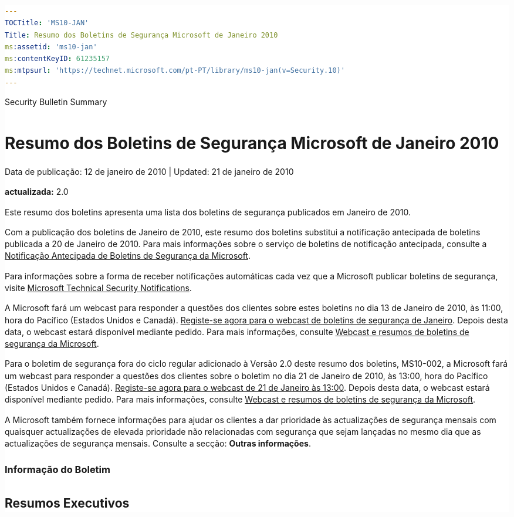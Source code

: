```yaml
---
TOCTitle: 'MS10-JAN'
Title: Resumo dos Boletins de Segurança Microsoft de Janeiro 2010
ms:assetid: 'ms10-jan'
ms:contentKeyID: 61235157
ms:mtpsurl: 'https://technet.microsoft.com/pt-PT/library/ms10-jan(v=Security.10)'
---
```


Security Bulletin Summary

Resumo dos Boletins de Segurança Microsoft de Janeiro 2010
==========================================================

Data de publicação: 12 de janeiro de 2010 | Updated: 21 de janeiro de 2010

**actualizada:** 2.0

Este resumo dos boletins apresenta uma lista dos boletins de segurança publicados em Janeiro de 2010.

Com a publicação dos boletins de Janeiro de 2010, este resumo dos boletins substitui a notificação antecipada de boletins publicada a 20 de Janeiro de 2010. Para mais informações sobre o serviço de boletins de notificação antecipada, consulte a [Notificação Antecipada de Boletins de Segurança da Microsoft](http://technet.microsoft.com/security/bulletin/advance).

Para informações sobre a forma de receber notificações automáticas cada vez que a Microsoft publicar boletins de segurança, visite [Microsoft Technical Security Notifications](http://go.microsoft.com/fwlink/?linkid=21163).

A Microsoft fará um webcast para responder a questões dos clientes sobre estes boletins no dia 13 de Janeiro de 2010, às 11:00, hora do Pacífico (Estados Unidos e Canadá). [Registe-se agora para o webcast de boletins de segurança de Janeiro](http://msevents.microsoft.com/cui/webcasteventdetails.aspx?eventid=1032427677&eventcategory=4&culture=en-us&countrycode=us). Depois desta data, o webcast estará disponível mediante pedido. Para mais informações, consulte [Webcast e resumos de boletins de segurança da Microsoft](http://technet.microsoft.com/security/bulletin/summary).

Para o boletim de segurança fora do ciclo regular adicionado à Versão 2.0 deste resumo dos boletins, MS10-002, a Microsoft fará um webcast para responder a questões dos clientes sobre o boletim no dia 21 de Janeiro de 2010, às 13:00, hora do Pacífico (Estados Unidos e Canadá). [Registe-se agora para o webcast de 21 de Janeiro às 13:00](http://msevents.microsoft.com/cui/eventdetail.aspx?eventid=1032440627&culture=en-us). Depois desta data, o webcast estará disponível mediante pedido. Para mais informações, consulte [Webcast e resumos de boletins de segurança da Microsoft](http://technet.microsoft.com/security/bulletin/summary).

A Microsoft também fornece informações para ajudar os clientes a dar prioridade às actualizações de segurança mensais com quaisquer actualizações de elevada prioridade não relacionadas com segurança que sejam lançadas no mesmo dia que as actualizações de segurança mensais. Consulte a secção: **Outras informações**.

### Informação do Boletim

Resumos Executivos
------------------
